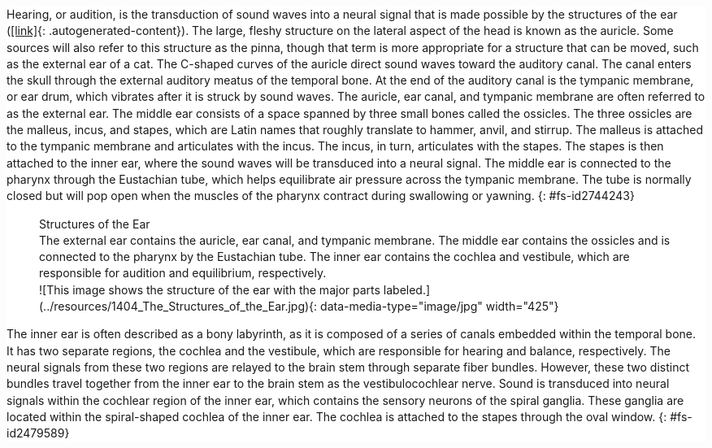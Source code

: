Hearing, or <span data-type="term">audition</span>, is the transduction
of sound waves into a neural signal that is made possible by the
structures of the ear ([\[link\]](#fig-ch14_01_04){:
.autogenerated-content}). The large, fleshy structure on the lateral
aspect of the head is known as the <span
data-type="term">auricle</span>. Some sources will also refer to this
structure as the pinna, though that term is more appropriate for a
structure that can be moved, such as the external ear of a cat. The
C-shaped curves of the auricle direct sound waves toward the auditory
canal. The canal enters the skull through the external auditory meatus
of the temporal bone. At the end of the auditory canal is the <span
data-type="term">tympanic membrane</span>, or ear drum, which vibrates
after it is struck by sound waves. The auricle, ear canal, and tympanic
membrane are often referred to as the <span data-type="term">external
ear</span>. The <span data-type="term">middle ear</span> consists of a
space spanned by three small bones called the <span
data-type="term">ossicles</span>. The three ossicles are the <span
data-type="term">malleus</span>, <span data-type="term">incus</span>,
and <span data-type="term">stapes</span>, which are Latin names that
roughly translate to hammer, anvil, and stirrup. The malleus is attached
to the tympanic membrane and articulates with the incus. The incus, in
turn, articulates with the stapes. The stapes is then attached to the
<span data-type="term">inner ear</span>, where the sound waves will be
transduced into a neural signal. The middle ear is connected to the
pharynx through the Eustachian tube, which helps equilibrate air
pressure across the tympanic membrane. The tube is normally closed but
will pop open when the muscles of the pharynx contract during swallowing
or yawning.
{: #fs-id2744243}

<figure id="fig-ch14_01_04">
<div data-type="title">
Structures of the Ear
</div>
<figcaption>
The external ear contains the auricle, ear canal, and tympanic membrane.
The middle ear contains the ossicles and is connected to the pharynx by
the Eustachian tube. The inner ear contains the cochlea and vestibule,
which are responsible for audition and equilibrium, respectively.
</figcaption>
<span markdown="1" data-type="media" id="fs-id2813557" data-alt="This image shows the
structure of the ear with the major parts labeled."> ![This image shows
the structure of the ear with the major parts
labeled.](../resources/1404_The_Structures_of_the_Ear.jpg){:
data-media-type="image/jpg" width="425"} </span>
</figure>
The inner ear is often described as a bony labyrinth, as it is composed
of a series of canals embedded within the temporal bone. It has two
separate regions, the <span data-type="term">cochlea</span> and the
<span data-type="term">vestibule</span>, which are responsible for
hearing and balance, respectively. The neural signals from these two
regions are relayed to the brain stem through separate fiber bundles.
However, these two distinct bundles travel together from the inner ear
to the brain stem as the vestibulocochlear nerve. Sound is transduced
into neural signals within the cochlear region of the inner ear, which
contains the sensory neurons of the <span data-type="term">spiral
ganglia</span>. These ganglia are located within the spiral-shaped
cochlea of the inner ear. The cochlea is attached to the stapes through
the <span data-type="term">oval window</span>.
{: #fs-id2479589}


[1]: http://openstaxcollege.org/l/DanielleReed
[2]: http://openstaxcollege.org/l/cochleaMG
[3]: http://openstaxcollege.org/l/ear1
[4]: http://openstaxcollege.org/l/ear2
[5]: http://openstaxcollege.org/l/occipital
